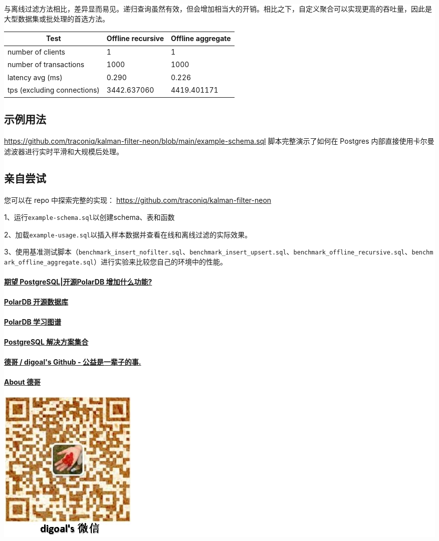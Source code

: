 与离线过滤方法相比，差异显而易见。递归查询虽然有效，但会增加相当大的开销。相比之下，自定义聚合可以实现更高的吞吐量，因此是大型数据集或批处理的首选方法。  
  
Test	| Offline recursive	| Offline aggregate  
---|---|---  
number of clients	| 1	| 1  
number of transactions	| 1000	| 1000  
latency avg (ms)	| 0.290	| 0.226  
tps (excluding connections)	| 3442.637060	| 4419.401171  
  
  
## 示例用法  
https://github.com/traconiq/kalman-filter-neon/blob/main/example-schema.sql 脚本完整演示了如何在 Postgres 内部直接使用卡尔曼滤波器进行实时平滑和大规模后处理。  
  
## 亲自尝试  
您可以在 repo 中探索完整的实现： https://github.com/traconiq/kalman-filter-neon  
  
1、运行`example-schema.sql`以创建schema、表和函数  
  
2、加载`example-usage.sql`以插入样本数据并查看在线和离线过滤的实际效果。  
  
3、使用基准测试脚本（`benchmark_insert_nofilter.sql`、`benchmark_insert_upsert.sql`、`benchmark_offline_recursive.sql`、`benchmark_offline_aggregate.sql`）进行实验来比较您自己的环境中的性能。  
  
  
  
#### [期望 PostgreSQL|开源PolarDB 增加什么功能?](https://github.com/digoal/blog/issues/76 "269ac3d1c492e938c0191101c7238216")
  
  
#### [PolarDB 开源数据库](https://openpolardb.com/home "57258f76c37864c6e6d23383d05714ea")
  
  
#### [PolarDB 学习图谱](https://www.aliyun.com/database/openpolardb/activity "8642f60e04ed0c814bf9cb9677976bd4")
  
  
#### [PostgreSQL 解决方案集合](../201706/20170601_02.md "40cff096e9ed7122c512b35d8561d9c8")
  
  
#### [德哥 / digoal's Github - 公益是一辈子的事.](https://github.com/digoal/blog/blob/master/README.md "22709685feb7cab07d30f30387f0a9ae")
  
  
#### [About 德哥](https://github.com/digoal/blog/blob/master/me/readme.md "a37735981e7704886ffd590565582dd0")
  
  
![digoal's wechat](../pic/digoal_weixin.jpg "f7ad92eeba24523fd47a6e1a0e691b59")
  
